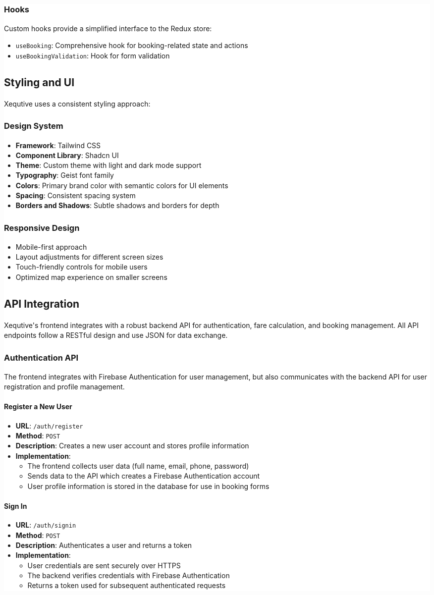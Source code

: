 ### Hooks

Custom hooks provide a simplified interface to the Redux store:

- `useBooking`: Comprehensive hook for booking-related state and actions
- `useBookingValidation`: Hook for form validation

## Styling and UI

Xequtive uses a consistent styling approach:

### Design System

- **Framework**: Tailwind CSS
- **Component Library**: Shadcn UI
- **Theme**: Custom theme with light and dark mode support
- **Typography**: Geist font family
- **Colors**: Primary brand color with semantic colors for UI elements
- **Spacing**: Consistent spacing system
- **Borders and Shadows**: Subtle shadows and borders for depth

### Responsive Design

- Mobile-first approach
- Layout adjustments for different screen sizes
- Touch-friendly controls for mobile users
- Optimized map experience on smaller screens

## API Integration

Xequtive's frontend integrates with a robust backend API for authentication, fare calculation, and booking management. All API endpoints follow a RESTful design and use JSON for data exchange.

### Authentication API

The frontend integrates with Firebase Authentication for user management, but also communicates with the backend API for user registration and profile management.

#### Register a New User

- **URL**: `/auth/register`
- **Method**: `POST`
- **Description**: Creates a new user account and stores profile information
- **Implementation**:
  - The frontend collects user data (full name, email, phone, password)
  - Sends data to the API which creates a Firebase Authentication account
  - User profile information is stored in the database for use in booking forms

#### Sign In

- **URL**: `/auth/signin`
- **Method**: `POST`
- **Description**: Authenticates a user and returns a token
- **Implementation**:
  - User credentials are sent securely over HTTPS
  - The backend verifies credentials with Firebase Authentication
  - Returns a token used for subsequent authenticated requests
